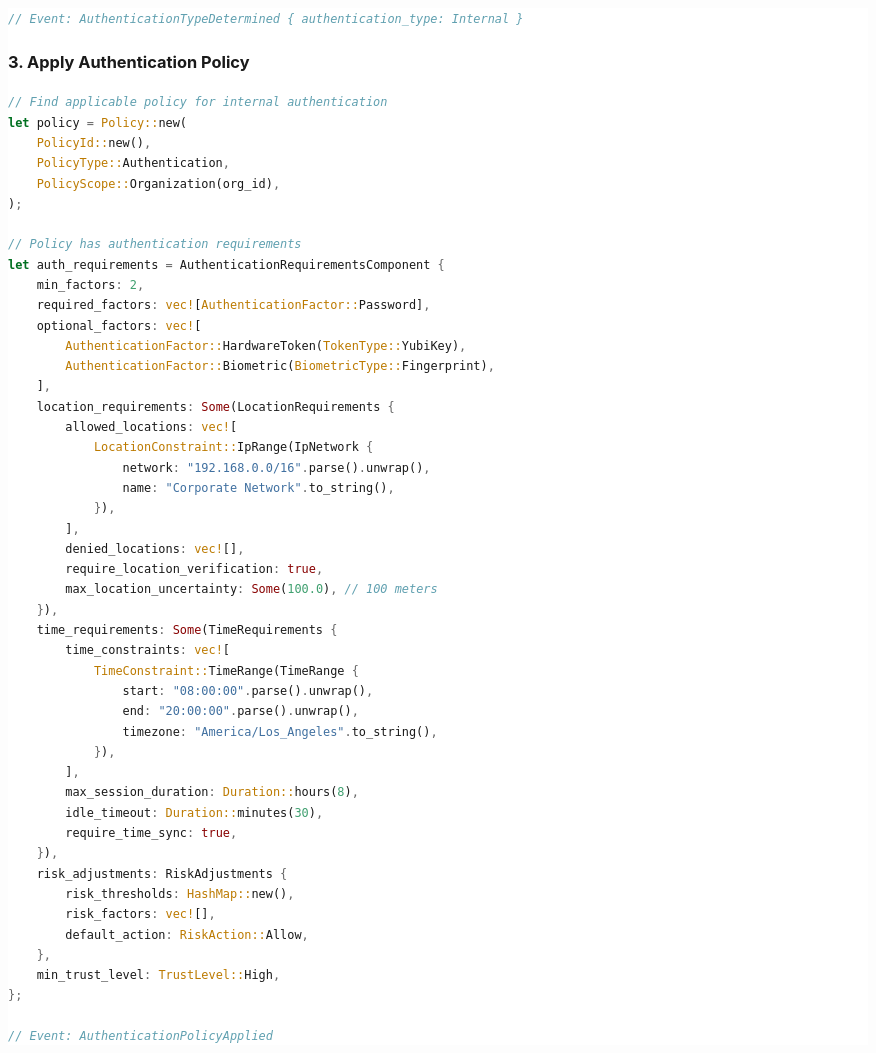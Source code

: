 ```rust
// Event: AuthenticationTypeDetermined { authentication_type: Internal }
```

### 3. Apply Authentication Policy

```rust
// Find applicable policy for internal authentication
let policy = Policy::new(
    PolicyId::new(),
    PolicyType::Authentication,
    PolicyScope::Organization(org_id),
);

// Policy has authentication requirements
let auth_requirements = AuthenticationRequirementsComponent {
    min_factors: 2,
    required_factors: vec![AuthenticationFactor::Password],
    optional_factors: vec![
        AuthenticationFactor::HardwareToken(TokenType::YubiKey),
        AuthenticationFactor::Biometric(BiometricType::Fingerprint),
    ],
    location_requirements: Some(LocationRequirements {
        allowed_locations: vec![
            LocationConstraint::IpRange(IpNetwork {
                network: "192.168.0.0/16".parse().unwrap(),
                name: "Corporate Network".to_string(),
            }),
        ],
        denied_locations: vec![],
        require_location_verification: true,
        max_location_uncertainty: Some(100.0), // 100 meters
    }),
    time_requirements: Some(TimeRequirements {
        time_constraints: vec![
            TimeConstraint::TimeRange(TimeRange {
                start: "08:00:00".parse().unwrap(),
                end: "20:00:00".parse().unwrap(),
                timezone: "America/Los_Angeles".to_string(),
            }),
        ],
        max_session_duration: Duration::hours(8),
        idle_timeout: Duration::minutes(30),
        require_time_sync: true,
    }),
    risk_adjustments: RiskAdjustments {
        risk_thresholds: HashMap::new(),
        risk_factors: vec![],
        default_action: RiskAction::Allow,
    },
    min_trust_level: TrustLevel::High,
};

// Event: AuthenticationPolicyApplied
```
